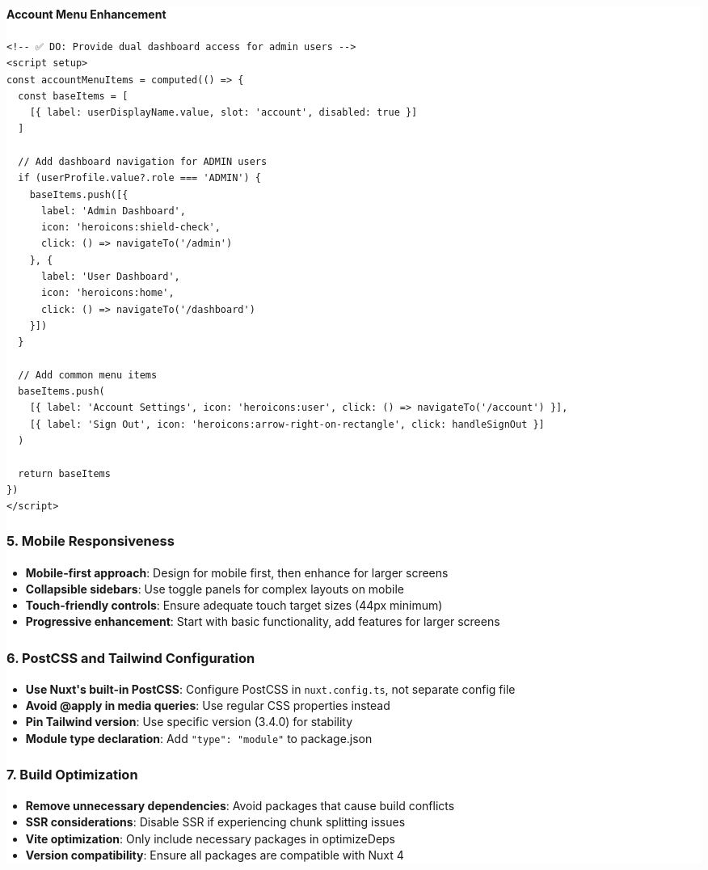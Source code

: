 #### Account Menu Enhancement
```vue
<!-- ✅ DO: Provide dual dashboard access for admin users -->
<script setup>
const accountMenuItems = computed(() => {
  const baseItems = [
    [{ label: userDisplayName.value, slot: 'account', disabled: true }]
  ]

  // Add dashboard navigation for ADMIN users
  if (userProfile.value?.role === 'ADMIN') {
    baseItems.push([{
      label: 'Admin Dashboard',
      icon: 'heroicons:shield-check',
      click: () => navigateTo('/admin')
    }, {
      label: 'User Dashboard',
      icon: 'heroicons:home',
      click: () => navigateTo('/dashboard')
    }])
  }

  // Add common menu items
  baseItems.push(
    [{ label: 'Account Settings', icon: 'heroicons:user', click: () => navigateTo('/account') }],
    [{ label: 'Sign Out', icon: 'heroicons:arrow-right-on-rectangle', click: handleSignOut }]
  )

  return baseItems
})
</script>
```

### 5. Mobile Responsiveness
- **Mobile-first approach**: Design for mobile first, then enhance for larger screens
- **Collapsible sidebars**: Use toggle panels for complex layouts on mobile
- **Touch-friendly controls**: Ensure adequate touch target sizes (44px minimum)
- **Progressive enhancement**: Start with basic functionality, add features for larger screens

### 6. PostCSS and Tailwind Configuration
- **Use Nuxt's built-in PostCSS**: Configure PostCSS in `nuxt.config.ts`, not separate config file
- **Avoid @apply in media queries**: Use regular CSS properties instead
- **Pin Tailwind version**: Use specific version (3.4.0) for stability
- **Module type declaration**: Add `"type": "module"` to package.json

### 7. Build Optimization
- **Remove unnecessary dependencies**: Avoid packages that cause build conflicts
- **SSR considerations**: Disable SSR if experiencing chunk splitting issues
- **Vite optimization**: Only include necessary packages in optimizeDeps
- **Version compatibility**: Ensure all packages are compatible with Nuxt 4
